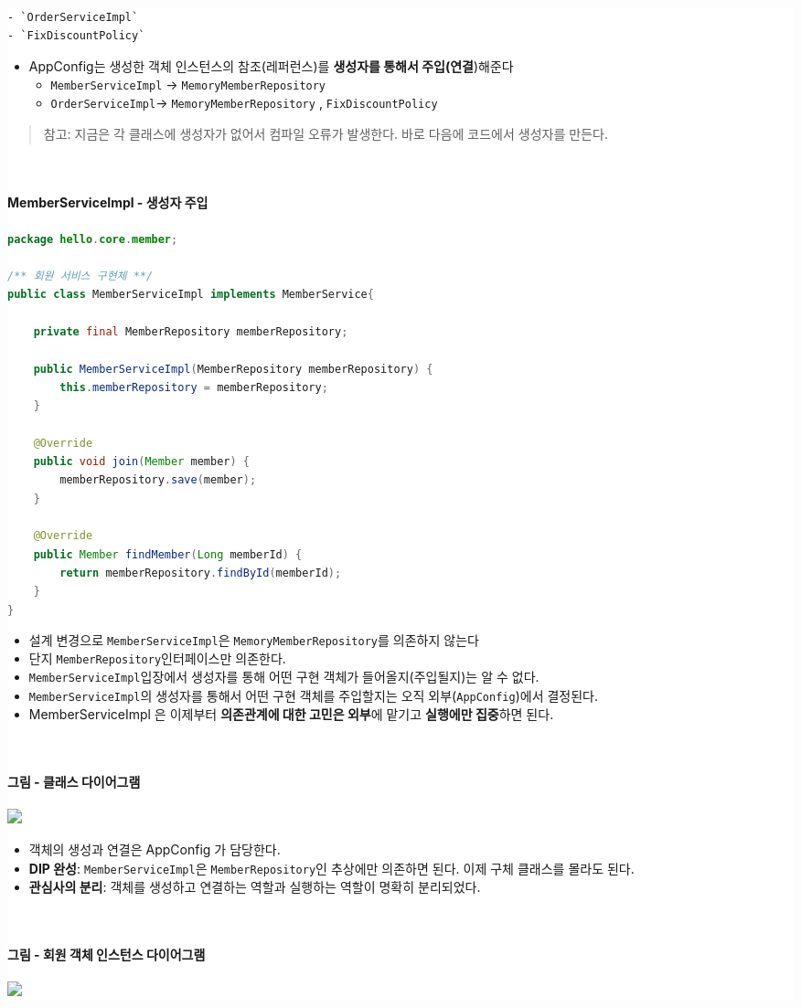     - `OrderServiceImpl`
    - `FixDiscountPolicy`
- AppConfig는 생성한 객체 인스턴스의 참조(레퍼런스)를 **생성자를 통해서 주입(연결**)해준다
    - `MemberServiceImpl` -> `MemoryMemberRepository`
    - `OrderServiceImpl`-> `MemoryMemberRepository` , `FixDiscountPolicy`

> 참고: 지금은 각 클래스에 생성자가 없어서 컴파일 오류가 발생한다. 바로 다음에 코드에서 생성자를 만든다.

<br>  

#### MemberServiceImpl - 생성자 주입  
```java
package hello.core.member;

/** 회원 서비스 구현체 **/
public class MemberServiceImpl implements MemberService{

    private final MemberRepository memberRepository;

    public MemberServiceImpl(MemberRepository memberRepository) {
        this.memberRepository = memberRepository;
    }

    @Override
    public void join(Member member) {
        memberRepository.save(member);
    }

    @Override
    public Member findMember(Long memberId) {
        return memberRepository.findById(memberId);
    }
}
```
- 설계 변경으로 `MemberServiceImpl`은 `MemoryMemberRepository`를 의존하지 않는다
- 단지 `MemberRepository`인터페이스만 의존한다.
- `MemberServiceImpl`입장에서 생성자를 통해 어떤 구현 객체가 들어올지(주입될지)는 알 수 없다.
- `MemberServiceImpl`의 생성자를 통해서 어떤 구현 객체를 주입할지는 오직 외부(`AppConfig`)에서 결정된다.
- MemberServiceImpl 은 이제부터 **의존관계에 대한 고민은 외부**에 맡기고 **실행에만 집중**하면 된다.

<br>  

#### 그림 - 클래스 다이어그램  
<img src="https://github.com/lpromotion/Inflearn_Spring/assets/88132500/6b1d385b-7d90-42d5-ab3e-eab1a82c3fef.png" width="70%">  

- 객체의 생성과 연결은 AppConfig 가 담당한다.
- **DIP 완성**: `MemberServiceImpl`은 `MemberRepository`인 추상에만 의존하면 된다. 이제 구체 클래스를 몰라도 된다.
- **관심사의 분리**: 객체를 생성하고 연결하는 역할과 실행하는 역할이 명확히 분리되었다.

<br>  

#### 그림 - 회원 객체 인스턴스 다이어그램  
<img src="https://github.com/lpromotion/Inflearn_Spring/assets/88132500/52527faa-77be-4440-b470-60f330462d03.png" width="70%">  
